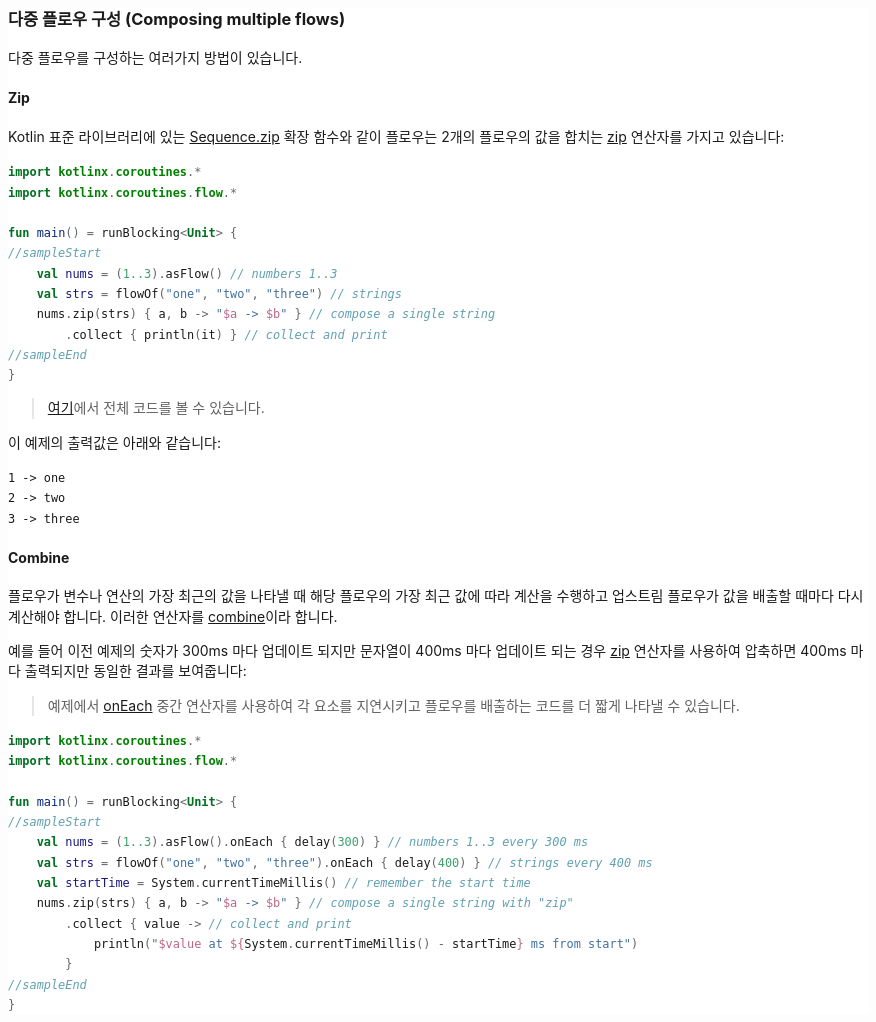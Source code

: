 

### 다중 플로우 구성 (Composing multiple flows)

다중 플로우를 구성하는 여러가지 방법이 있습니다.

#### Zip

Kotlin 표준 라이브러리에 있는 [Sequence.zip](https://kotlinlang.org/api/latest/jvm/stdlib/kotlin.sequences/zip.html) 확장 함수와 같이 플로우는 2개의 플로우의 값을 합치는 [zip](https://kotlin.github.io/kotlinx.coroutines/kotlinx-coroutines-core/kotlinx.coroutines.flow/zip.html) 연산자를 가지고 있습니다:

```kotlin
import kotlinx.coroutines.*
import kotlinx.coroutines.flow.*

fun main() = runBlocking<Unit> { 
//sampleStart                                                                           
    val nums = (1..3).asFlow() // numbers 1..3
    val strs = flowOf("one", "two", "three") // strings 
    nums.zip(strs) { a, b -> "$a -> $b" } // compose a single string
        .collect { println(it) } // collect and print
//sampleEnd
}
```  

> [여기](https://github.com/kotlin/kotlinx.coroutines/blob/master/kotlinx-coroutines-core/jvm/test/guide/example-flow-20.kt)에서 전체 코드를 볼 수 있습니다.

이 예제의 출력값은 아래와 같습니다:

```text
1 -> one
2 -> two
3 -> three
```
 


#### Combine

플로우가 변수나 연산의 가장 최근의 값을 나타낼 때 해당 플로우의 가장 최근 값에 따라 계산을 수행하고 업스트림 플로우가 값을 배출할 때마다 다시 계산해야 합니다. 이러한 연산자를 [combine](https://kotlin.github.io/kotlinx.coroutines/kotlinx-coroutines-core/kotlinx.coroutines.flow/combine.html)이라 합니다.

예를 들어 이전 예제의 숫자가 300ms 마다 업데이트 되지만 문자열이 400ms 마다 업데이트 되는 경우 [zip](https://kotlin.github.io/kotlinx.coroutines/kotlinx-coroutines-core/kotlinx.coroutines.flow/zip.html) 연산자를 사용하여 압축하면 400ms 마다 출력되지만 동일한 결과를 보여줍니다:

> 예제에서 [onEach](https://kotlin.github.io/kotlinx.coroutines/kotlinx-coroutines-core/kotlinx.coroutines.flow/on-each.html) 중간 연산자를 사용하여 각 요소를 지연시키고 플로우를 배출하는 코드를 더 짧게 나타낼 수 있습니다.

```kotlin
import kotlinx.coroutines.*
import kotlinx.coroutines.flow.*

fun main() = runBlocking<Unit> { 
//sampleStart                                                                           
    val nums = (1..3).asFlow().onEach { delay(300) } // numbers 1..3 every 300 ms
    val strs = flowOf("one", "two", "three").onEach { delay(400) } // strings every 400 ms
    val startTime = System.currentTimeMillis() // remember the start time 
    nums.zip(strs) { a, b -> "$a -> $b" } // compose a single string with "zip"
        .collect { value -> // collect and print 
            println("$value at ${System.currentTimeMillis() - startTime} ms from start") 
        } 
//sampleEnd
}
```  
